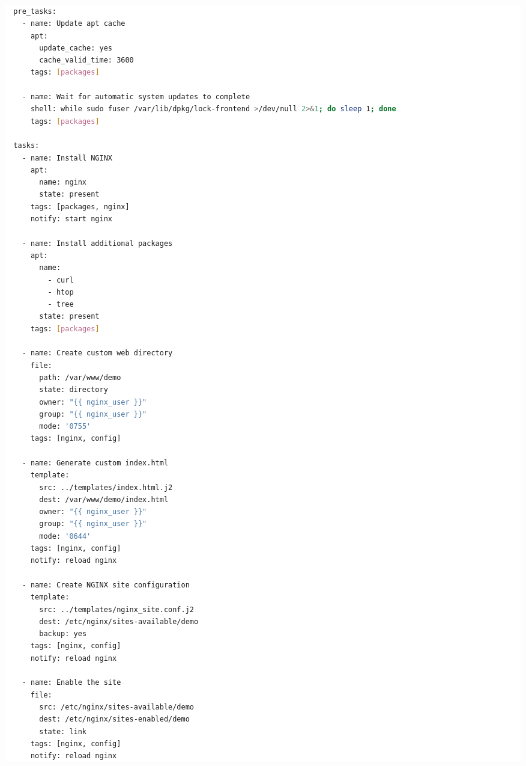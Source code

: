 ```bash
  pre_tasks:
    - name: Update apt cache
      apt:
        update_cache: yes
        cache_valid_time: 3600
      tags: [packages]
    
    - name: Wait for automatic system updates to complete
      shell: while sudo fuser /var/lib/dpkg/lock-frontend >/dev/null 2>&1; do sleep 1; done
      tags: [packages]

  tasks:
    - name: Install NGINX
      apt:
        name: nginx
        state: present
      tags: [packages, nginx]
      notify: start nginx

    - name: Install additional packages
      apt:
        name:
          - curl
          - htop
          - tree
        state: present
      tags: [packages]

    - name: Create custom web directory
      file:
        path: /var/www/demo
        state: directory
        owner: "{{ nginx_user }}"
        group: "{{ nginx_user }}"
        mode: '0755'
      tags: [nginx, config]

    - name: Generate custom index.html
      template:
        src: ../templates/index.html.j2
        dest: /var/www/demo/index.html
        owner: "{{ nginx_user }}"
        group: "{{ nginx_user }}"
        mode: '0644'
      tags: [nginx, config]
      notify: reload nginx

    - name: Create NGINX site configuration
      template:
        src: ../templates/nginx_site.conf.j2
        dest: /etc/nginx/sites-available/demo
        backup: yes
      tags: [nginx, config]
      notify: reload nginx

    - name: Enable the site
      file:
        src: /etc/nginx/sites-available/demo
        dest: /etc/nginx/sites-enabled/demo
        state: link
      tags: [nginx, config]
      notify: reload nginx

```